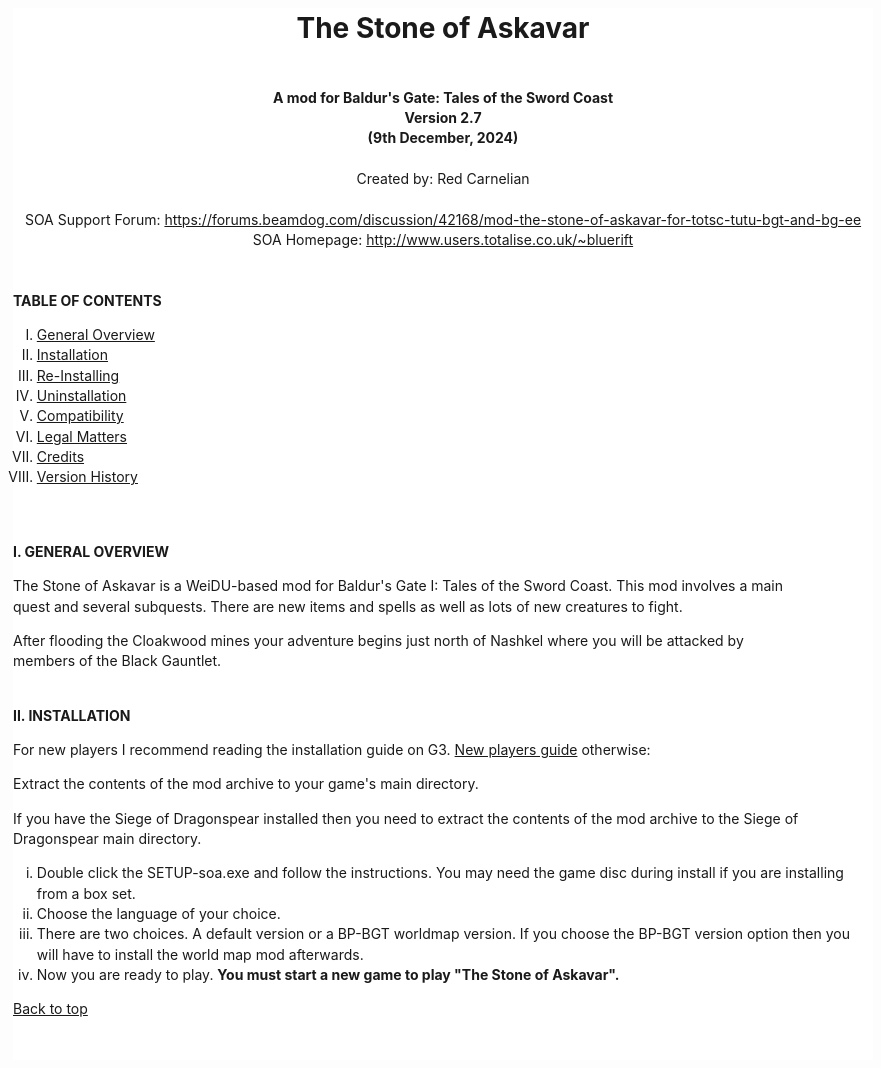 <!DOCTYPE html>
<html><head>
</head>
<body>
<div class="a">
	<center>
  <h1>The Stone of Askavar</h1><br>
  <b>A mod for Baldur's Gate: Tales of the Sword Coast<br>
 Version 2.7 <br>
  (9th December, 2024)</b><br>
  <br>
  Created by: Red Carnelian<br><br>
  SOA Support Forum: <a href="https://forums.beamdog.com/discussion/42168/mod-the-stone-of-askavar-for-totsc-tutu-bgt-and-bg-ee">https://forums.beamdog.com/discussion/42168/mod-the-stone-of-askavar-for-totsc-tutu-bgt-and-bg-ee</a><br>
  SOA Homepage: <a target="_blank" href="http://www.users.totalise.co.uk/~bluerift">http://www.users.totalise.co.uk/~bluerift</a>
  <br><br><br>
  </center>
</div>
<div class="a">
  <b>TABLE OF CONTENTS</b>
  <ol>
    <li type="I"><a href="#general">General Overview</a>
    </li>
    <li type="I"><a href="#install">Installation</a></li>
    <li type="I"><a href="#reinstall">Re-Installing</a></li>
    <li type="I"><a href="#uninstall">Uninstallation</a></li>
    <li type="I"><a href="#compat">Compatibility</a></li>
    <li type="I"><a href="#legal">Legal Matters</a></li>
    <li type="I"><a href="#credit">Credits</a></li>
    <li type="I"><a href="#version">Version History</a></li>
  </ol>
  <br><br>
</div>
<div class="a" style="width:90%;">
  <b>I. <a name="general"></a>GENERAL OVERVIEW</b>
  <p>The Stone of Askavar is a WeiDU-based mod for Baldur's Gate I: Tales of the Sword Coast. This mod involves a main quest and several subquests. There are new items and spells as well as lots of new creatures to fight.</p>
  <p>After flooding the Cloakwood mines your adventure begins just north of Nashkel where you will be attacked by members of the Black Gauntlet.</p>
  <br>
</div>
<div class="a">
  <a name="install"><b>II. INSTALLATION</b></a>
  <p>For new players I recommend reading the installation guide on G3. <a href="https://www.gibberlings3.net/forums/topic/33164-a-new-player%E2%80%99s-guide-to-installing-and-playing-mods">New players guide</a> otherwise:
  <p>Extract the contents of the mod archive to your game's main directory.</p> 
  <p>If you have the Siege of Dragonspear installed then you need to extract the contents of the mod archive to the Siege of Dragonspear main directory.</p> 
  <ol>
    <li type="i">Double click the SETUP-soa.exe and follow the instructions. You may need the game disc during install if you are installing from a box set.</li>
	<li type="i">Choose the language of your choice.</li>
	<li type="i">There are two choices. A default version or a BP-BGT worldmap version. If you choose the BP-BGT version option then you will have to install the world map mod afterwards.</li>
    <li type="i">Now you are ready to play. <b>You must start a new game to play "The Stone of Askavar".</b></li>
  </ol>
  <a href="#top">Back to top</a>
  <br><br><br>
</div>